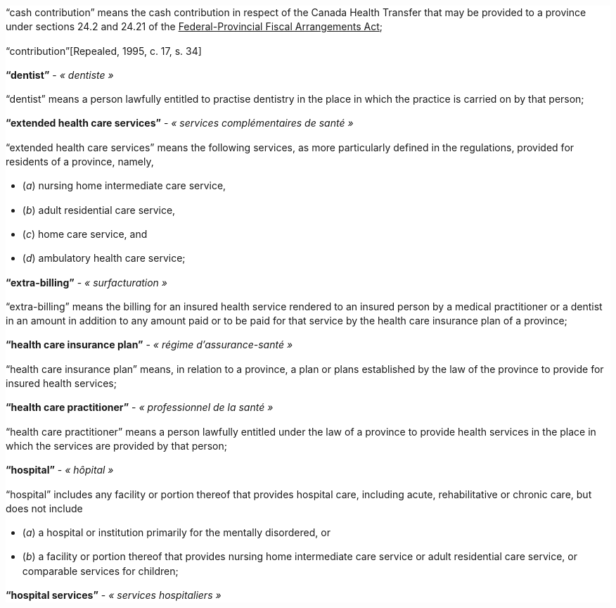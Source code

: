     

“cash contribution” means the cash contribution in respect of the Canada Health Transfer that may be provided to a province under sections 24.2 and 24.21 of the [Federal-Provincial Fiscal Arrangements Act](/canada/eng/acts/F/F-8.md);

    

“contribution”[Repealed, 1995, c. 17, s. 34]

**“dentist”** - _« dentiste »_

    

“dentist” means a person lawfully entitled to practise dentistry in the place in which the practice is carried on by that person;

**“extended health care services”** - _« services complémentaires de santé »_

    

“extended health care services” means the following services, as more particularly defined in the regulations, provided for residents of a province, namely,

  * (_a_) nursing home intermediate care service,

  * (_b_) adult residential care service,

  * (_c_) home care service, and

  * (_d_) ambulatory health care service;

**“extra-billing”** - _« surfacturation »_

    

“extra-billing” means the billing for an insured health service rendered to an insured person by a medical practitioner or a dentist in an amount in addition to any amount paid or to be paid for that service by the health care insurance plan of a province;

**“health care insurance plan”** - _« régime d’assurance-santé »_

    

“health care insurance plan” means, in relation to a province, a plan or plans established by the law of the province to provide for insured health services;

**“health care practitioner”** - _« professionnel de la santé »_

    

“health care practitioner” means a person lawfully entitled under the law of a province to provide health services in the place in which the services are provided by that person;

**“hospital”** - _« hôpital »_

    

“hospital” includes any facility or portion thereof that provides hospital care, including acute, rehabilitative or chronic care, but does not include

  * (_a_) a hospital or institution primarily for the mentally disordered, or

  * (_b_) a facility or portion thereof that provides nursing home intermediate care service or adult residential care service, or comparable services for children;

**“hospital services”** - _« services hospitaliers »_
